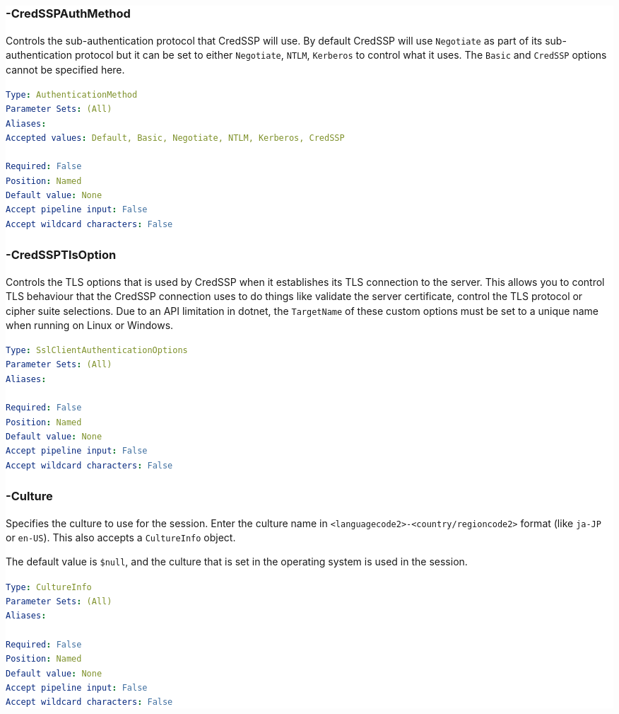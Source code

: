 ### -CredSSPAuthMethod
Controls the sub-authentication protocol that CredSSP will use.
By default CredSSP will use `Negotiate` as part of its sub-authentication protocol but it can be set to either `Negotiate`, `NTLM`, `Kerberos` to control what it uses.
The `Basic` and `CredSSP` options cannot be specified here.

```yaml
Type: AuthenticationMethod
Parameter Sets: (All)
Aliases:
Accepted values: Default, Basic, Negotiate, NTLM, Kerberos, CredSSP

Required: False
Position: Named
Default value: None
Accept pipeline input: False
Accept wildcard characters: False
```

### -CredSSPTlsOption
Controls the TLS options that is used by CredSSP when it establishes its TLS connection to the server.
This allows you to control TLS behaviour that the CredSSP connection uses to do things like validate the server certificate, control the TLS protocol or cipher suite selections.
Due to an API limitation in dotnet, the `TargetName` of these custom options must be set to a unique name when running on Linux or Windows.

```yaml
Type: SslClientAuthenticationOptions
Parameter Sets: (All)
Aliases:

Required: False
Position: Named
Default value: None
Accept pipeline input: False
Accept wildcard characters: False
```

### -Culture
Specifies the culture to use for the session.
Enter the culture name in `<languagecode2>-<country/regioncode2>` format (like `ja-JP` or `en-US`).
This also accepts a `CultureInfo` object.

The default value is `$null`, and the culture that is set in the operating system is used in the session.

```yaml
Type: CultureInfo
Parameter Sets: (All)
Aliases:

Required: False
Position: Named
Default value: None
Accept pipeline input: False
Accept wildcard characters: False
```
